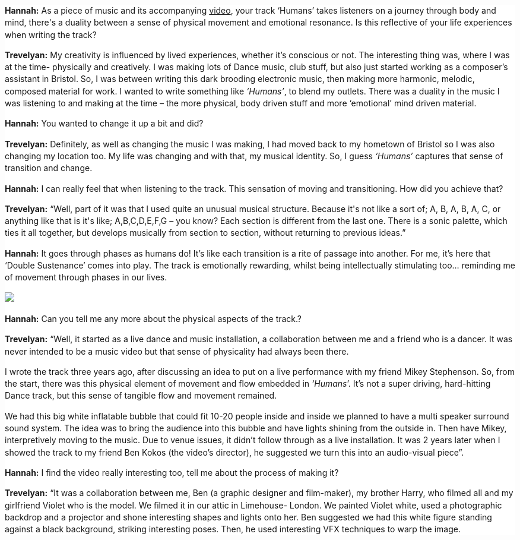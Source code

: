**Hannah:** As a piece of music and its accompanying [video](https://www.youtube.com/watch?v=2FgI9H1dtuo), your track ‘Humans’ takes listeners on a journey through body and mind, there's a duality between a sense of physical movement and emotional resonance. Is this reflective of your life experiences when writing the track?

**Trevelyan:** My creativity is influenced by lived experiences, whether it’s conscious or not. The interesting thing was, where I was at the time- physically and creatively. I was making lots of Dance music, club stuff, but also just started working as a composer’s assistant in Bristol. So, I was between writing this dark brooding electronic music, then making more harmonic, melodic, composed material for work. I wanted to write something like _‘Humans’_, to blend my outlets. There was a duality in the music I was listening to and making at the time – the more physical, body driven stuff and more ‘emotional’ mind driven material. 

**Hannah:** You wanted to change it up a bit and did?

**Trevelyan:** Definitely, as well as changing the music I was making, I had moved back to my hometown of Bristol so I was also changing my location too. My life was changing and with that, my musical identity. So, I guess _‘Humans’_ captures that sense of transition and change.

**Hannah:** I can really feel that when listening to the track. This sensation of moving and transitioning. How did you achieve that?

**Trevelyan:** “Well, part of it was that I used quite an unusual musical structure. Because it's not like a sort of; A, B, A, B, A, C, or anything like that is it's like; A,B,C,D,E,F,G – you know? Each section is different from the last one. There is a sonic palette, which ties it all together, but develops musically from section to section, without returning to previous ideas.”

**Hannah:** It goes through phases as humans do! It’s like each transition is a rite of passage into another. For me, it’s here that ‘Double Sustenance’ comes into play. The track is emotionally rewarding, whilst being intellectually stimulating too… reminding me of movement through phases in our lives.

![](/wp-content/uploads/live/img/wysiwyg/5fd0eea77452d.jpg)

**Hannah:** Can you tell me any more about the physical aspects of the track.?

**Trevelyan:** “Well, it started as a live dance and music installation, a collaboration between me and a friend who is a dancer. It was never intended to be a music video but that sense of physicality had always been there.

I wrote the track three years ago, after discussing an idea to put on a live performance with my friend Mikey Stephenson. So, from the start, there was this physical element of movement and flow embedded in _‘Humans_’. It’s not a super driving, hard-hitting Dance track, but this sense of tangible flow and movement remained.

We had this big white inflatable bubble that could fit 10-20 people inside and inside we planned to have a multi speaker surround sound system. The idea was to bring the audience into this bubble and have lights shining from the outside in. Then have Mikey, interpretively moving to the music. Due to venue issues, it didn’t follow through as a live installation. It was 2 years later when I showed the track to my friend Ben Kokos (the video’s director), he suggested we turn this into an audio-visual piece”.

**Hannah:** I find the video really interesting too, tell me about the process of making it?

**Trevelyan:** “It was a collaboration between me, Ben (a graphic designer and film-maker), my brother Harry, who filmed all and my girlfriend Violet who is the model. We filmed it in our attic in Limehouse- London. We painted Violet white, used a photographic backdrop and a projector and shone interesting shapes and lights onto her. Ben suggested we had this white figure standing against a black background, striking interesting poses. Then, he used interesting VFX techniques to warp the image.
